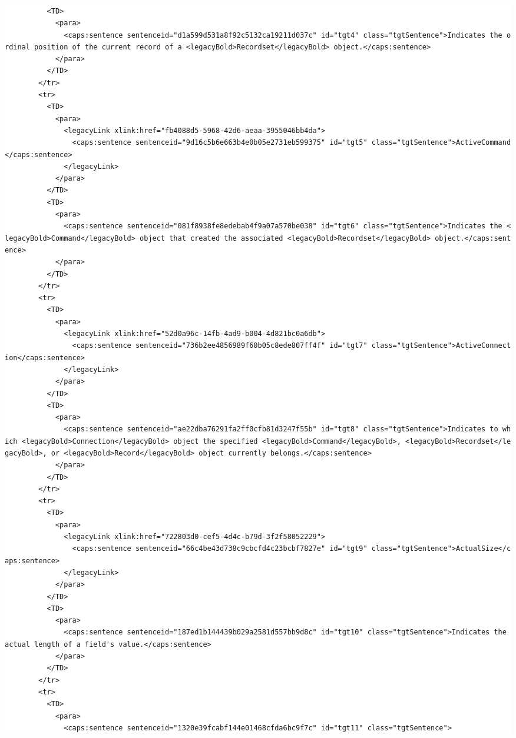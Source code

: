               <TD>
                <para>
                  <caps:sentence sentenceid="d1a599d531a8f92c5132ca19211d037c" id="tgt4" class="tgtSentence">Indicates the ordinal position of the current record of a <legacyBold>Recordset</legacyBold> object.</caps:sentence>
                </para>
              </TD>
            </tr>
            <tr>
              <TD>
                <para>
                  <legacyLink xlink:href="fb4088d5-5968-42d6-aeaa-3955046bb4da">
                    <caps:sentence sentenceid="9d16c5b6e663b4e0b05e2731eb599375" id="tgt5" class="tgtSentence">ActiveCommand</caps:sentence>
                  </legacyLink>
                </para>
              </TD>
              <TD>
                <para>
                  <caps:sentence sentenceid="081f8938fe8edebab4f9a07a570be038" id="tgt6" class="tgtSentence">Indicates the <legacyBold>Command</legacyBold> object that created the associated <legacyBold>Recordset</legacyBold> object.</caps:sentence>
                </para>
              </TD>
            </tr>
            <tr>
              <TD>
                <para>
                  <legacyLink xlink:href="52d0a96c-14fb-4ad9-b004-4d821bc0a6db">
                    <caps:sentence sentenceid="736b2ee4856989f60b05c8ede807ff4f" id="tgt7" class="tgtSentence">ActiveConnection</caps:sentence>
                  </legacyLink>
                </para>
              </TD>
              <TD>
                <para>
                  <caps:sentence sentenceid="ae22dba76291fa2ff0cfb81d3247f55b" id="tgt8" class="tgtSentence">Indicates to which <legacyBold>Connection</legacyBold> object the specified <legacyBold>Command</legacyBold>, <legacyBold>Recordset</legacyBold>, or <legacyBold>Record</legacyBold> object currently belongs.</caps:sentence>
                </para>
              </TD>
            </tr>
            <tr>
              <TD>
                <para>
                  <legacyLink xlink:href="722803d0-cef5-4d4c-b79d-3f2f58052229">
                    <caps:sentence sentenceid="66c4be43d738c9cbcfd4c23bcbf7827e" id="tgt9" class="tgtSentence">ActualSize</caps:sentence>
                  </legacyLink>
                </para>
              </TD>
              <TD>
                <para>
                  <caps:sentence sentenceid="187ed1b144439b029a2581d557bb9d8c" id="tgt10" class="tgtSentence">Indicates the actual length of a field's value.</caps:sentence>
                </para>
              </TD>
            </tr>
            <tr>
              <TD>
                <para>
                  <caps:sentence sentenceid="1320e39fcabf144e01468cfda6bc9f7c" id="tgt11" class="tgtSentence">
